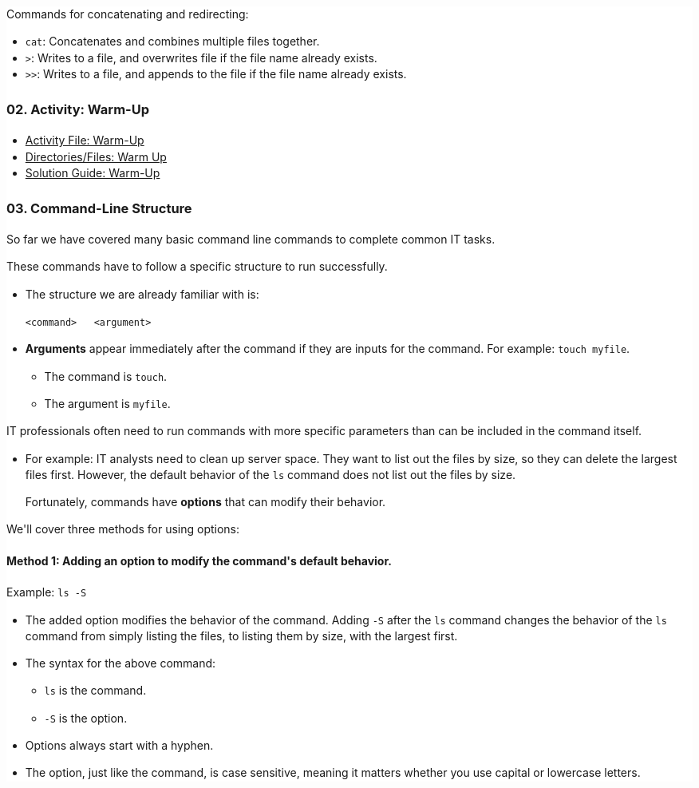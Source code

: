 Commands for concatenating and redirecting:

   - `cat`: Concatenates and combines multiple files together.
   - `>`: Writes to a file, and overwrites file if the file name already exists.
   - `>>`: Writes to a file, and appends to the file if the file name already exists.

### 02. Activity: Warm-Up 


- [Activity File: Warm-Up](Activities/02_warmup/unsolved/readme.md)
- [Directories/Files: Warm Up](Resources/warmup.zip)
- [Solution Guide: Warm-Up](Activities/02_warmup/solved/readme.md)



### 03. Command-Line Structure
So far we have covered many basic command line commands to complete common IT tasks.

These commands have to follow a specific structure to run successfully.
  - The structure we are already familiar with is:

     `<command>   <argument>`


  - **Arguments** appear immediately after the command if they are inputs for the command. For example: `touch myfile`.

       - The command is `touch`.

       - The argument is `myfile`.

IT professionals often need to run commands with more specific parameters than can be included in the command itself.

  - For example: IT analysts need to clean up server space. They want to list out the files by size, so they can delete the largest files first. However, the default behavior of the `ls` command does not list out the files by size.

    Fortunately, commands have **options** that can modify their behavior.

We'll cover three methods for using options:

#### Method 1: Adding an option to modify the command's default behavior.

Example: `ls -S`

  - The added option modifies the behavior of the command. Adding `-S` after the `ls` command changes the behavior of the `ls` command from simply listing the files, to listing them by size, with the largest first.


- The syntax for the above command:
    - `ls` is the command.

    - `-S` is the option.     

- Options always start with a hyphen.   

- The option, just like the command, is case sensitive, meaning it matters whether you use capital or lowercase letters.
